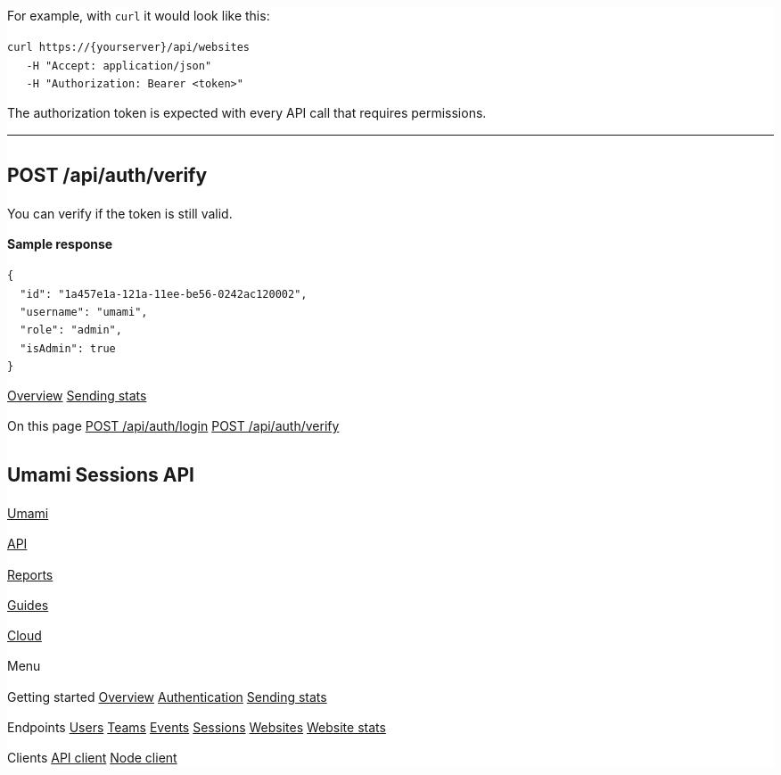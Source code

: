 For example, with `curl` it would look like this:

```Code_code__NmYxN
curl https://{yourserver}/api/websites
   -H "Accept: application/json"
   -H "Authorization: Bearer <token>"

```

The authorization token is expected with every API call that requires permissions.

---

## POST /api/auth/verify

You can verify if the token is still valid.

**Sample response**

```Code_code__NmYxN
{
  "id": "1a457e1a-121a-11ee-be56-0242ac120002",
  "username": "umami",
  "role": "admin",
  "isAdmin": true
}

```

[Overview](https://umami.is/docs/api) [Sending stats](https://umami.is/docs/api/sending-stats)

On this page [POST /api/auth/login](https://umami.is/docs/api/authentication#post-apiauthlogin) [POST /api/auth/verify](https://umami.is/docs/api/authentication#post-apiauthverify)

## Umami Sessions API

[Umami](https://umami.is/docs)

[API](https://umami.is/docs/api)

[Reports](https://umami.is/docs/reports)

[Guides](https://umami.is/docs/guides)

[Cloud](https://umami.is/docs/cloud)

Menu

Getting started [Overview](https://umami.is/docs/api) [Authentication](https://umami.is/docs/api/authentication) [Sending stats](https://umami.is/docs/api/sending-stats)

Endpoints [Users](https://umami.is/docs/api/users-api) [Teams](https://umami.is/docs/api/teams-api) [Events](https://umami.is/docs/api/events-api) [Sessions](https://umami.is/docs/api/sessions-api) [Websites](https://umami.is/docs/api/websites-api) [Website stats](https://umami.is/docs/api/website-stats-api)

Clients [API client](https://umami.is/docs/api/api-client) [Node client](https://umami.is/docs/api/node-client)
